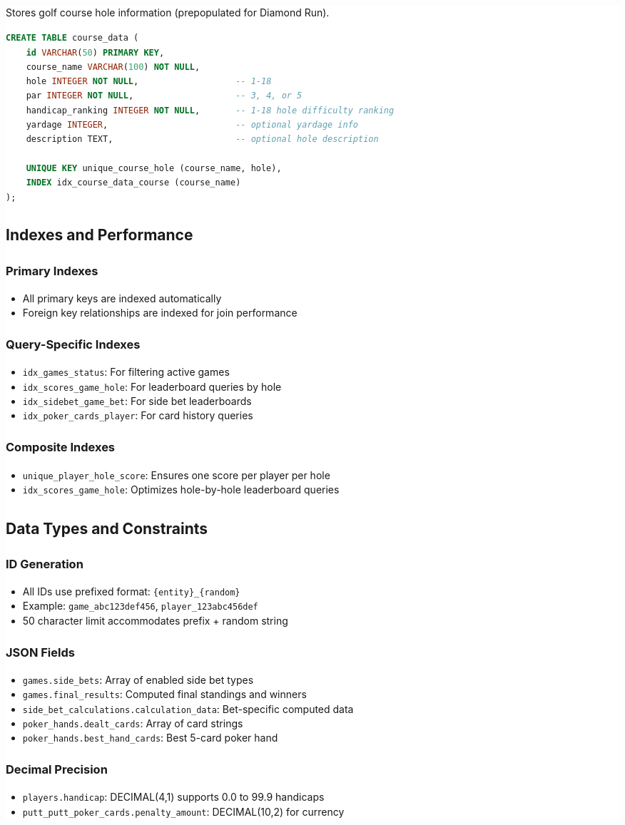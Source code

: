 Stores golf course hole information (prepopulated for Diamond Run).

```sql
CREATE TABLE course_data (
    id VARCHAR(50) PRIMARY KEY,
    course_name VARCHAR(100) NOT NULL,
    hole INTEGER NOT NULL,                   -- 1-18
    par INTEGER NOT NULL,                    -- 3, 4, or 5
    handicap_ranking INTEGER NOT NULL,       -- 1-18 hole difficulty ranking
    yardage INTEGER,                         -- optional yardage info
    description TEXT,                        -- optional hole description

    UNIQUE KEY unique_course_hole (course_name, hole),
    INDEX idx_course_data_course (course_name)
);
```

## Indexes and Performance

### Primary Indexes
- All primary keys are indexed automatically
- Foreign key relationships are indexed for join performance

### Query-Specific Indexes
- `idx_games_status`: For filtering active games
- `idx_scores_game_hole`: For leaderboard queries by hole
- `idx_sidebet_game_bet`: For side bet leaderboards
- `idx_poker_cards_player`: For card history queries

### Composite Indexes
- `unique_player_hole_score`: Ensures one score per player per hole
- `idx_scores_game_hole`: Optimizes hole-by-hole leaderboard queries

## Data Types and Constraints

### ID Generation
- All IDs use prefixed format: `{entity}_{random}`
- Example: `game_abc123def456`, `player_123abc456def`
- 50 character limit accommodates prefix + random string

### JSON Fields
- `games.side_bets`: Array of enabled side bet types
- `games.final_results`: Computed final standings and winners
- `side_bet_calculations.calculation_data`: Bet-specific computed data
- `poker_hands.dealt_cards`: Array of card strings
- `poker_hands.best_hand_cards`: Best 5-card poker hand

### Decimal Precision
- `players.handicap`: DECIMAL(4,1) supports 0.0 to 99.9 handicaps
- `putt_putt_poker_cards.penalty_amount`: DECIMAL(10,2) for currency
